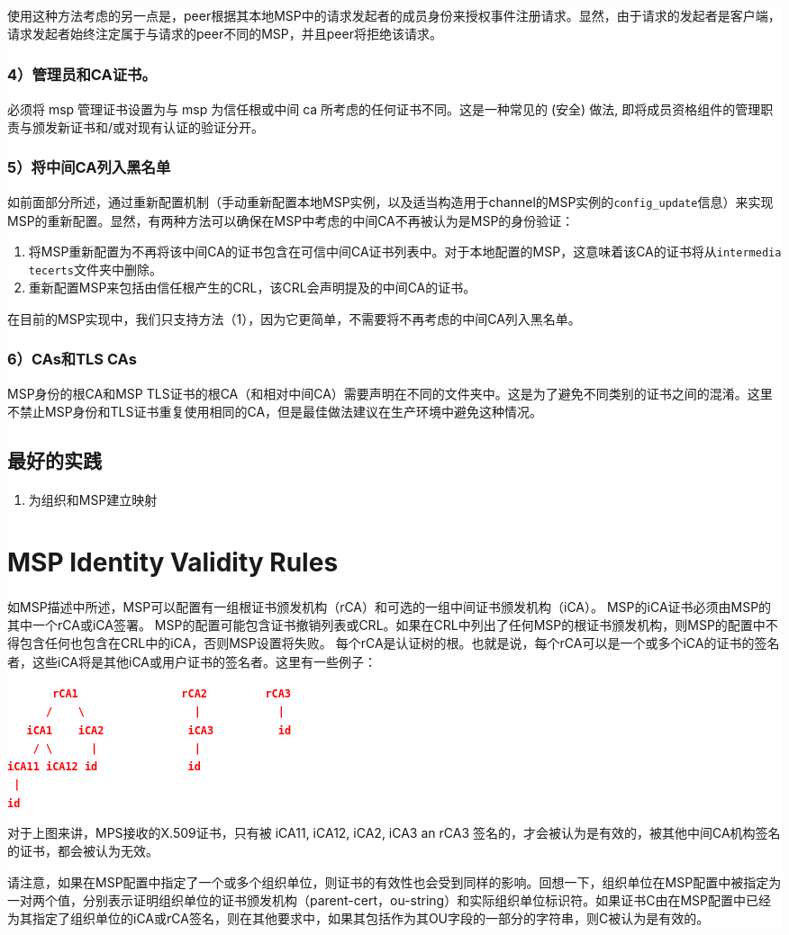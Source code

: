 使用这种方法考虑的另一点是，peer根据其本地MSP中的请求发起者的成员身份来授权事件注册请求。显然，由于请求的发起者是客户端，请求发起者始终注定属于与请求的peer不同的MSP，并且peer将拒绝该请求。

### 4）管理员和CA证书。

必须将 msp 管理证书设置为与 msp 为信任根或中间 ca 所考虑的任何证书不同。这是一种常见的 (安全) 做法, 即将成员资格组件的管理职责与颁发新证书和/或对现有认证的验证分开。

### 5）将中间CA列入黑名单

如前面部分所述，通过重新配置机制（手动重新配置本地MSP实例，以及适当构造用于channel的MSP实例的`config_update`信息）来实现MSP的重新配置。显然，有两种方法可以确保在MSP中考虑的中间CA不再被认为是MSP的身份验证：

1. 将MSP重新配置为不再将该中间CA的证书包含在可信中间CA证书列表中。对于本地配置的MSP，这意味着该CA的证书将从`intermediatecerts`文件夹中删除。
2. 重新配置MSP来包括由信任根产生的CRL，该CRL会声明提及的中间CA的证书。

在目前的MSP实现中，我们只支持方法（1），因为它更简单，不需要将不再考虑的中间CA列入黑名单。

### 6）CAs和TLS CAs

MSP身份的根CA和MSP TLS证书的根CA（和相对中间CA）需要声明在不同的文件夹中。这是为了避免不同类别的证书之间的混淆。这里不禁止MSP身份和TLS证书重复使用相同的CA，但是最佳做法建议在生产环境中避免这种情况。



## 最好的实践

1. 为组织和MSP建立映射

# MSP Identity Validity Rules

如MSP描述中所述，MSP可以配置有一组根证书颁发机构（rCA）和可选的一组中间证书颁发机构（iCA）。 MSP的iCA证书必须由MSP的其中一个rCA或iCA签署。 MSP的配置可能包含证书撤销列表或CRL。如果在CRL中列出了任何MSP的根证书颁发机构，则MSP的配置中不得包含任何也包含在CRL中的iCA，否则MSP设置将失败。 每个rCA是认证树的根。也就是说，每个rCA可以是一个或多个iCA的证书的签名者，这些iCA将是其他iCA或用户证书的签名者。这里有一些例子：

```json
       rCA1                rCA2         rCA3
      /    \                 |            |
   iCA1    iCA2             iCA3          id
    / \      |               |
iCA11 iCA12 id              id
 |
id
```

对于上图来讲，MPS接收的X.509证书，只有被 iCA11, iCA12, iCA2, iCA3 an rCA3 签名的，才会被认为是有效的，被其他中间CA机构签名的证书，都会被认为无效。



请注意，如果在MSP配置中指定了一个或多个组织单位，则证书的有效性也会受到同样的影响。回想一下，组织单位在MSP配置中被指定为一对两个值，分别表示证明组织单位的证书颁发机构（parent-cert，ou-string）和实际组织单位标识符。如果证书C由在MSP配置中已经为其指定了组织单位的iCA或rCA签名，则在其他要求中，如果其包括作为其OU字段的一部分的字符串，则C被认为是有效的。